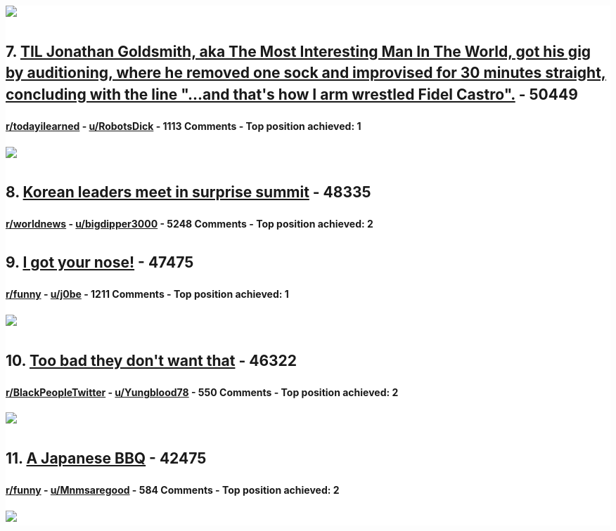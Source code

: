 <a href="https://i.redd.it/eau6phzju8011.jpg"><img src="https://a.thumbs.redditmedia.com/ozGKUd5ZlJWl-zyl_cZweCY5wQGD59uOrzcutUaxMV4.jpg"></img></a>

## 7. [TIL Jonathan Goldsmith, aka The Most Interesting Man In The World, got his gig by auditioning, where he removed one sock and improvised for 30 minutes straight, concluding with the line "...and that's how I arm wrestled Fidel Castro".](http://reddit.com/r/todayilearned/comments/8manpz/til_jonathan_goldsmith_aka_the_most_interesting/) - 50449
#### [r/todayilearned](http://reddit.com/r/todayilearned) - [u/RobotsDick](http://reddit.com/u/RobotsDick) - 1113 Comments - Top position achieved: 1

<a href="https://en.wikipedia.org/wiki/The_Most_Interesting_Man_in_the_World?wprov=sfla1#History"><img src="https://a.thumbs.redditmedia.com/z_6EnPE_nq0WwFXWfD6GK0vRebob9apkFv86EvDlPx4.jpg"></img></a>

## 8. [Korean leaders meet in surprise summit](http://reddit.com/r/worldnews/comments/8m9hyu/korean_leaders_meet_in_surprise_summit/) - 48335
#### [r/worldnews](http://reddit.com/r/worldnews) - [u/bigdipper3000](http://reddit.com/u/bigdipper3000) - 5248 Comments - Top position achieved: 2

## 9. [I got your nose!](http://reddit.com/r/funny/comments/8mb2ov/i_got_your_nose/) - 47475
#### [r/funny](http://reddit.com/r/funny) - [u/j0be](http://reddit.com/u/j0be) - 1211 Comments - Top position achieved: 1

<a href="https://v.redd.it/3aj3ikri38011"><img src="https://b.thumbs.redditmedia.com/RbenVRbQM8cFVlrGLcvvPzfmBaNawZtQ4D7VJ9OUVVo.jpg"></img></a>

## 10. [Too bad they don't want that](http://reddit.com/r/BlackPeopleTwitter/comments/8mb4g7/too_bad_they_dont_want_that/) - 46322
#### [r/BlackPeopleTwitter](http://reddit.com/r/BlackPeopleTwitter) - [u/Yungblood78](http://reddit.com/u/Yungblood78) - 550 Comments - Top position achieved: 2

<a href="http://imgur.com/1WSakNx"><img src="https://b.thumbs.redditmedia.com/KksibfrvPrQxzQcrAcLB-Sn9-r1419FLvL6ccOz9KZQ.jpg"></img></a>

## 11. [A Japanese BBQ](http://reddit.com/r/funny/comments/8ma359/a_japanese_bbq/) - 42475
#### [r/funny](http://reddit.com/r/funny) - [u/Mnmsaregood](http://reddit.com/u/Mnmsaregood) - 584 Comments - Top position achieved: 2

<a href="https://i.redd.it/xw4gx6bfa7011.jpg"><img src="https://a.thumbs.redditmedia.com/byIKq-k_VU4nI55qam0ZEnVcAosLuqR8wIdoKvDbz98.jpg"></img></a>

